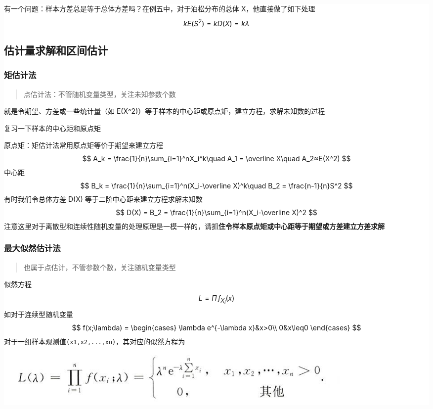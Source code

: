 有一个问题：样本方差总是等于总体方差吗？在例五中，对于泊松分布的总体 X，他直接做了如下处理
$$
kE(S^2) = kD(X) = k\lambda
$$

## 估计量求解和区间估计

### 矩估计法

> 点估计法：不管随机变量类型，关注未知参数个数
>

就是令期望、方差或一些统计量（如 E(X^2)）等于样本的中心距或原点矩，建立方程，求解未知数的过程

复习一下样本的中心距和原点矩

原点矩：矩估计法常用原点矩等价于期望来建立方程
$$
A_k = \frac{1}{n}\sum_{i=1}^nX_i^k\quad A_1 = \overline X\quad A_2≈E(X^2)
$$
中心距
$$
B_k = \frac{1}{n}\sum_{i=1}^n(X_i-\overline X)^k\quad B_2 = \frac{n-1}{n}S^2
$$
有时我们令总体方差 D(X) 等于二阶中心距来建立方程求解未知数
$$
D(X) = B_2 = \frac{1}{n}\sum_{i=1}^n(X_i-\overline X)^2
$$
注意这里对于离散型和连续性随机变量的处理原理是一模一样的，请抓**住令样本原点矩或中心距等于期望或方差建立方差求解**

### 最大似然估计法

> 也属于点估计，不管参数个数，关注随机变量类型
>

似然方程
$$
L = \Pi\,f_{X_i}(x)
$$
如对于连续型随机变量
$$
f(x;\lambda) = \begin{cases}
\lambda e^{-\lambda x}&x>0\\
0&x\leq0
\end{cases}
$$
对于一组样本观测值`(x1,x2,...,xn)`，其对应的似然方程为

<img src="./assets/image-20230719230500618.png">
